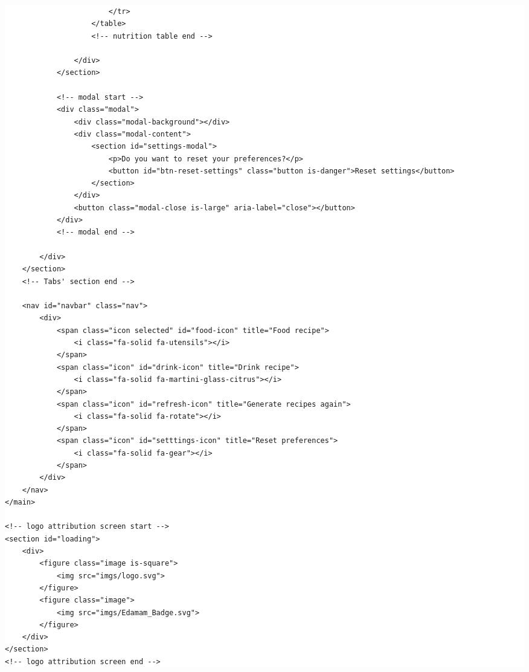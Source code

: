                             </tr>
                        </table>
                        <!-- nutrition table end -->

                    </div>
                </section>
                
                <!-- modal start -->
                <div class="modal">
                    <div class="modal-background"></div>
                    <div class="modal-content">
                        <section id="settings-modal">
                            <p>Do you want to reset your preferences?</p>
                            <button id="btn-reset-settings" class="button is-danger">Reset settings</button>
                        </section>
                    </div>
                    <button class="modal-close is-large" aria-label="close"></button>
                </div>
                <!-- modal end -->

            </div>
        </section>
        <!-- Tabs' section end -->

        <nav id="navbar" class="nav">
            <div>
                <span class="icon selected" id="food-icon" title="Food recipe">
                    <i class="fa-solid fa-utensils"></i>
                </span>
                <span class="icon" id="drink-icon" title="Drink recipe">
                    <i class="fa-solid fa-martini-glass-citrus"></i>
                </span>
                <span class="icon" id="refresh-icon" title="Generate recipes again">
                    <i class="fa-solid fa-rotate"></i>
                </span>
                <span class="icon" id="setttings-icon" title="Reset preferences">
                    <i class="fa-solid fa-gear"></i>
                </span>
            </div>
        </nav>
    </main>

    <!-- logo attribution screen start -->
    <section id="loading">
        <div>
            <figure class="image is-square">
                <img src="imgs/logo.svg">
            </figure>
            <figure class="image">
                <img src="imgs/Edamam_Badge.svg">
            </figure>
        </div>
    </section>
    <!-- logo attribution screen end -->
